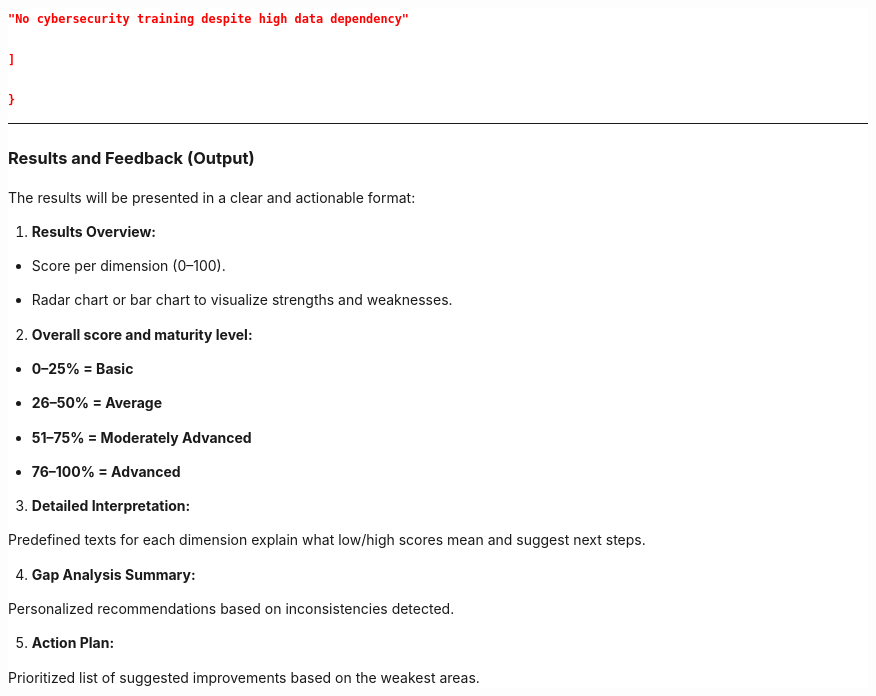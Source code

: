 ```json
"No cybersecurity training despite high data dependency"

]

}

```

---

### Results and Feedback (Output)

The results will be presented in a clear and actionable format:

1. **Results Overview:**

* Score per dimension (0–100).

* Radar chart or bar chart to visualize strengths and weaknesses.

2. **Overall score and maturity level:**

* **0–25% = Basic**

* **26–50% = Average**

* **51–75% = Moderately Advanced**

* **76–100% = Advanced**

3. **Detailed Interpretation:**

Predefined texts for each dimension explain what low/high scores mean and suggest next steps.

4. **Gap Analysis Summary:**

Personalized recommendations based on inconsistencies detected.

5. **Action Plan:**

Prioritized list of suggested improvements based on the weakest areas.